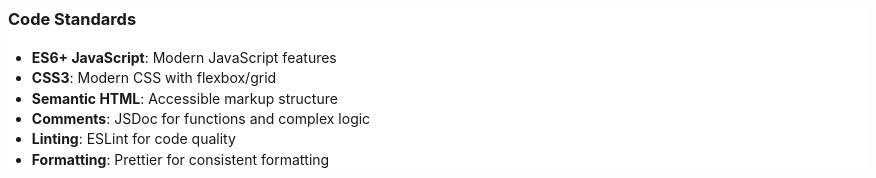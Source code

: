 ### Code Standards
- **ES6+ JavaScript**: Modern JavaScript features
- **CSS3**: Modern CSS with flexbox/grid
- **Semantic HTML**: Accessible markup structure
- **Comments**: JSDoc for functions and complex logic
- **Linting**: ESLint for code quality
- **Formatting**: Prettier for consistent formatting